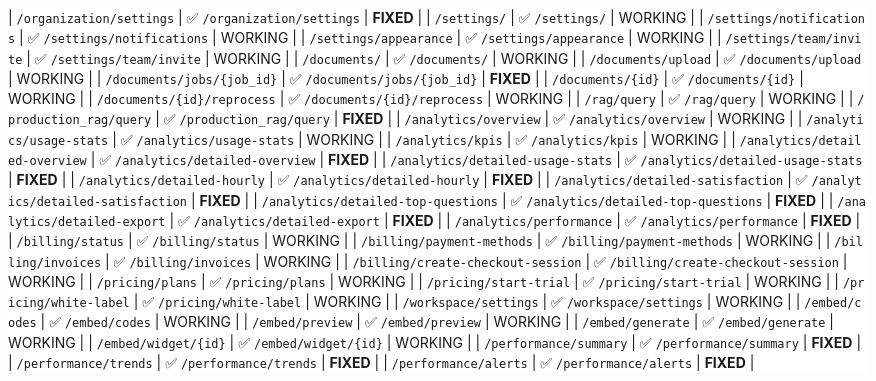 | `/organization/settings` | ✅ `/organization/settings` | **FIXED** |
| `/settings/` | ✅ `/settings/` | WORKING |
| `/settings/notifications` | ✅ `/settings/notifications` | WORKING |
| `/settings/appearance` | ✅ `/settings/appearance` | WORKING |
| `/settings/team/invite` | ✅ `/settings/team/invite` | WORKING |
| `/documents/` | ✅ `/documents/` | WORKING |
| `/documents/upload` | ✅ `/documents/upload` | WORKING |
| `/documents/jobs/{job_id}` | ✅ `/documents/jobs/{job_id}` | **FIXED** |
| `/documents/{id}` | ✅ `/documents/{id}` | WORKING |
| `/documents/{id}/reprocess` | ✅ `/documents/{id}/reprocess` | WORKING |
| `/rag/query` | ✅ `/rag/query` | WORKING |
| `/production_rag/query` | ✅ `/production_rag/query` | **FIXED** |
| `/analytics/overview` | ✅ `/analytics/overview` | WORKING |
| `/analytics/usage-stats` | ✅ `/analytics/usage-stats` | WORKING |
| `/analytics/kpis` | ✅ `/analytics/kpis` | WORKING |
| `/analytics/detailed-overview` | ✅ `/analytics/detailed-overview` | **FIXED** |
| `/analytics/detailed-usage-stats` | ✅ `/analytics/detailed-usage-stats` | **FIXED** |
| `/analytics/detailed-hourly` | ✅ `/analytics/detailed-hourly` | **FIXED** |
| `/analytics/detailed-satisfaction` | ✅ `/analytics/detailed-satisfaction` | **FIXED** |
| `/analytics/detailed-top-questions` | ✅ `/analytics/detailed-top-questions` | **FIXED** |
| `/analytics/detailed-export` | ✅ `/analytics/detailed-export` | **FIXED** |
| `/analytics/performance` | ✅ `/analytics/performance` | **FIXED** |
| `/billing/status` | ✅ `/billing/status` | WORKING |
| `/billing/payment-methods` | ✅ `/billing/payment-methods` | WORKING |
| `/billing/invoices` | ✅ `/billing/invoices` | WORKING |
| `/billing/create-checkout-session` | ✅ `/billing/create-checkout-session` | WORKING |
| `/pricing/plans` | ✅ `/pricing/plans` | WORKING |
| `/pricing/start-trial` | ✅ `/pricing/start-trial` | WORKING |
| `/pricing/white-label` | ✅ `/pricing/white-label` | WORKING |
| `/workspace/settings` | ✅ `/workspace/settings` | WORKING |
| `/embed/codes` | ✅ `/embed/codes` | WORKING |
| `/embed/preview` | ✅ `/embed/preview` | WORKING |
| `/embed/generate` | ✅ `/embed/generate` | WORKING |
| `/embed/widget/{id}` | ✅ `/embed/widget/{id}` | WORKING |
| `/performance/summary` | ✅ `/performance/summary` | **FIXED** |
| `/performance/trends` | ✅ `/performance/trends` | **FIXED** |
| `/performance/alerts` | ✅ `/performance/alerts` | **FIXED** |